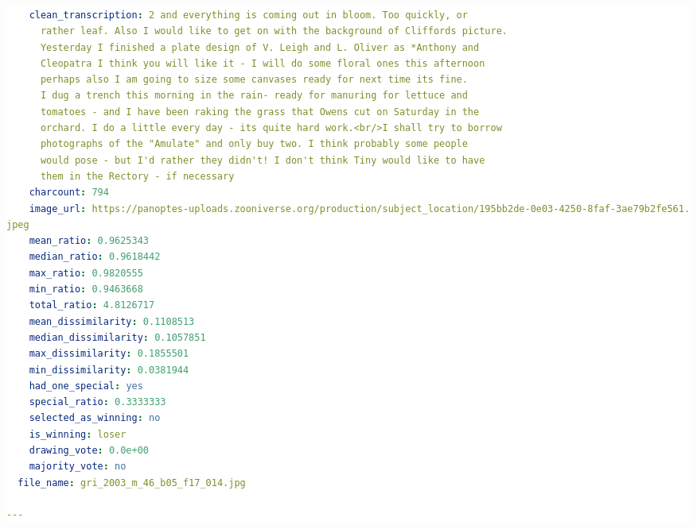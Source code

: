 ```yaml
    clean_transcription: 2 and everything is coming out in bloom. Too quickly, or
      rather leaf. Also I would like to get on with the background of Cliffords picture.
      Yesterday I finished a plate design of V. Leigh and L. Oliver as *Anthony and
      Cleopatra I think you will like it - I will do some floral ones this afternoon
      perhaps also I am going to size some canvases ready for next time its fine.
      I dug a trench this morning in the rain- ready for manuring for lettuce and
      tomatoes - and I have been raking the grass that Owens cut on Saturday in the
      orchard. I do a little every day - its quite hard work.<br/>I shall try to borrow
      photographs of the "Amulate" and only buy two. I think probably some people
      would pose - but I'd rather they didn't! I don't think Tiny would like to have
      them in the Rectory - if necessary
    charcount: 794
    image_url: https://panoptes-uploads.zooniverse.org/production/subject_location/195bb2de-0e03-4250-8faf-3ae79b2fe561.jpeg
    mean_ratio: 0.9625343
    median_ratio: 0.9618442
    max_ratio: 0.9820555
    min_ratio: 0.9463668
    total_ratio: 4.8126717
    mean_dissimilarity: 0.1108513
    median_dissimilarity: 0.1057851
    max_dissimilarity: 0.1855501
    min_dissimilarity: 0.0381944
    had_one_special: yes
    special_ratio: 0.3333333
    selected_as_winning: no
    is_winning: loser
    drawing_vote: 0.0e+00
    majority_vote: no
  file_name: gri_2003_m_46_b05_f17_014.jpg

---
```

